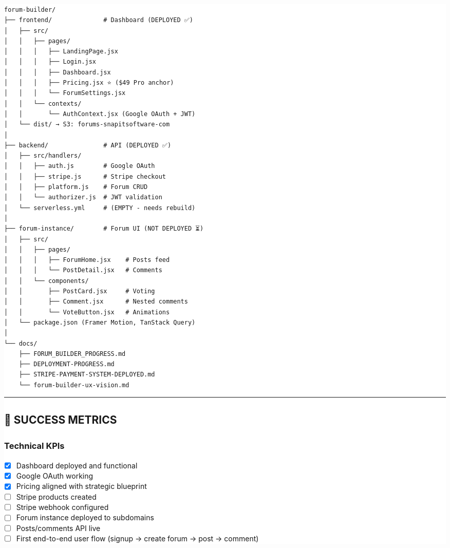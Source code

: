 ```
forum-builder/
├── frontend/              # Dashboard (DEPLOYED ✅)
│   ├── src/
│   │   ├── pages/
│   │   │   ├── LandingPage.jsx
│   │   │   ├── Login.jsx
│   │   │   ├── Dashboard.jsx
│   │   │   ├── Pricing.jsx ⭐ ($49 Pro anchor)
│   │   │   └── ForumSettings.jsx
│   │   └── contexts/
│   │       └── AuthContext.jsx (Google OAuth + JWT)
│   └── dist/ → S3: forums-snapitsoftware-com
│
├── backend/               # API (DEPLOYED ✅)
│   ├── src/handlers/
│   │   ├── auth.js        # Google OAuth
│   │   ├── stripe.js      # Stripe checkout
│   │   ├── platform.js    # Forum CRUD
│   │   └── authorizer.js  # JWT validation
│   └── serverless.yml     # (EMPTY - needs rebuild)
│
├── forum-instance/        # Forum UI (NOT DEPLOYED ⏳)
│   ├── src/
│   │   ├── pages/
│   │   │   ├── ForumHome.jsx    # Posts feed
│   │   │   └── PostDetail.jsx   # Comments
│   │   └── components/
│   │       ├── PostCard.jsx     # Voting
│   │       ├── Comment.jsx      # Nested comments
│   │       └── VoteButton.jsx   # Animations
│   └── package.json (Framer Motion, TanStack Query)
│
└── docs/
    ├── FORUM_BUILDER_PROGRESS.md
    ├── DEPLOYMENT-PROGRESS.md
    ├── STRIPE-PAYMENT-SYSTEM-DEPLOYED.md
    └── forum-builder-ux-vision.md
```

---

## 🎯 SUCCESS METRICS

### Technical KPIs
- [x] Dashboard deployed and functional
- [x] Google OAuth working
- [x] Pricing aligned with strategic blueprint
- [ ] Stripe products created
- [ ] Stripe webhook configured
- [ ] Forum instance deployed to subdomains
- [ ] Posts/comments API live
- [ ] First end-to-end user flow (signup → create forum → post → comment)
